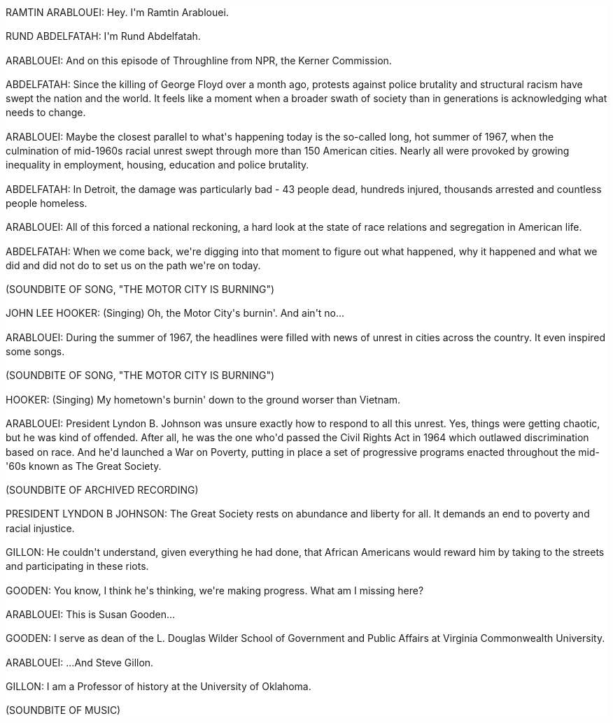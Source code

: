 RAMTIN ARABLOUEI: Hey. I'm Ramtin Arablouei.

RUND ABDELFATAH: I'm Rund Abdelfatah.

ARABLOUEI: And on this episode of Throughline from NPR, the Kerner Commission.

ABDELFATAH: Since the killing of George Floyd over a month ago, protests against police brutality and structural racism have swept the nation and the world. It feels like a moment when a broader swath of society than in generations is acknowledging what needs to change.

ARABLOUEI: Maybe the closest parallel to what's happening today is the so-called long, hot summer of 1967, when the culmination of mid-1960s racial unrest swept through more than 150 American cities. Nearly all were provoked by growing inequality in employment, housing, education and police brutality.

ABDELFATAH: In Detroit, the damage was particularly bad - 43 people dead, hundreds injured, thousands arrested and countless people homeless.

ARABLOUEI: All of this forced a national reckoning, a hard look at the state of race relations and segregation in American life.

ABDELFATAH: When we come back, we're digging into that moment to figure out what happened, why it happened and what we did and did not do to set us on the path we're on today.

(SOUNDBITE OF SONG, "THE MOTOR CITY IS BURNING")

JOHN LEE HOOKER: (Singing) Oh, the Motor City's burnin'. And ain't no...

ARABLOUEI: During the summer of 1967, the headlines were filled with news of unrest in cities across the country. It even inspired some songs.

(SOUNDBITE OF SONG, "THE MOTOR CITY IS BURNING")

HOOKER: (Singing) My hometown's burnin' down to the ground worser than Vietnam.

ARABLOUEI: President Lyndon B. Johnson was unsure exactly how to respond to all this unrest. Yes, things were getting chaotic, but he was kind of offended. After all, he was the one who'd passed the Civil Rights Act in 1964 which outlawed discrimination based on race. And he'd launched a War on Poverty, putting in place a set of progressive programs enacted throughout the mid-'60s known as The Great Society.

(SOUNDBITE OF ARCHIVED RECORDING)

PRESIDENT LYNDON B JOHNSON: The Great Society rests on abundance and liberty for all. It demands an end to poverty and racial injustice.

GILLON: He couldn't understand, given everything he had done, that African Americans would reward him by taking to the streets and participating in these riots.

GOODEN: You know, I think he's thinking, we're making progress. What am I missing here?

ARABLOUEI: This is Susan Gooden...

GOODEN: I serve as dean of the L. Douglas Wilder School of Government and Public Affairs at Virginia Commonwealth University.

ARABLOUEI: ...And Steve Gillon.

GILLON: I am a Professor of history at the University of Oklahoma.

(SOUNDBITE OF MUSIC)
